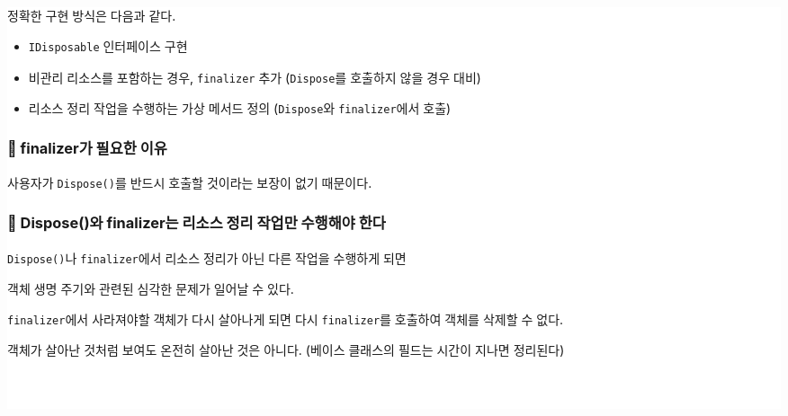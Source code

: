 ``` cs
```

정확한 구현 방식은 다음과 같다.

* `IDisposable` 인터페이스 구현

* 비관리 리소스를 포함하는 경우, `finalizer` 추가 (`Dispose`를 호출하지 않을 경우 대비)

* 리소스 정리 작업을 수행하는 가상 메서드 정의 (`Dispose`와 `finalizer`에서 호출)


### 🔹 finalizer가 필요한 이유

사용자가 `Dispose()`를 반드시 호출할 것이라는 보장이 없기 때문이다.

### 🔹 Dispose()와 finalizer는 리소스 정리 작업만 수행해야 한다

`Dispose()`나 `finalizer`에서 리소스 정리가 아닌 다른 작업을 수행하게 되면 

객체 생명 주기와 관련된 심각한 문제가 일어날 수 있다.

`finalizer`에서 사라져야할 객체가 다시 살아나게 되면 다시 `finalizer`를 호출하여 객체를 삭제할 수 없다.

객체가 살아난 것처럼 보여도 온전히 살아난 것은 아니다. (베이스 클래스의 필드는 시간이 지나면 정리된다)

<br>
<br>
